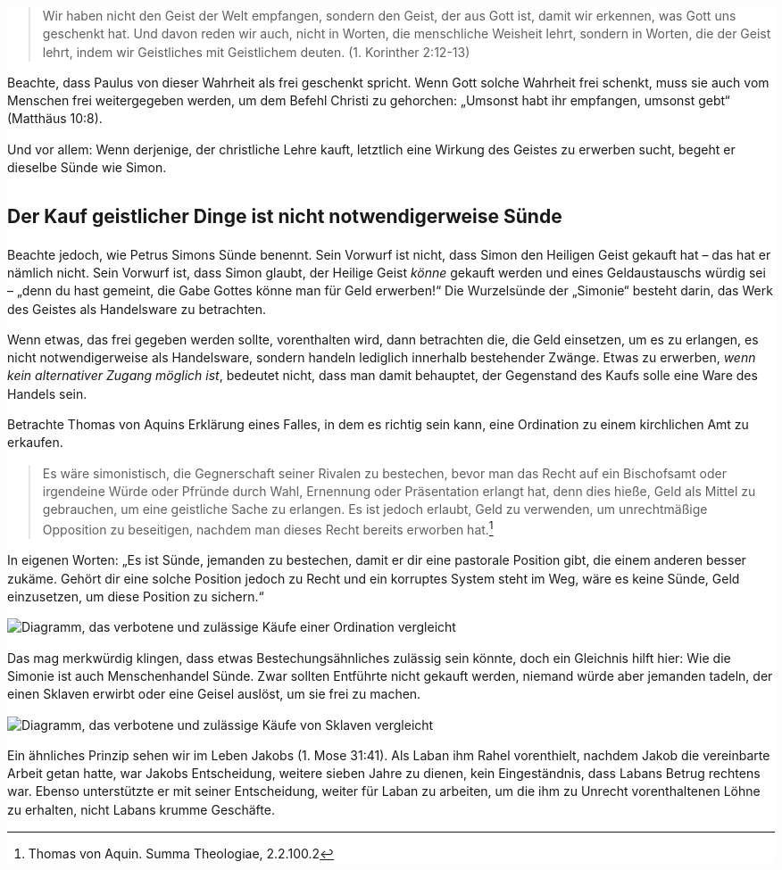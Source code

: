> Wir haben nicht den Geist der Welt empfangen, sondern den Geist, der aus Gott ist, damit wir erkennen, was Gott uns geschenkt hat. Und davon reden wir auch, nicht in Worten, die menschliche Weisheit lehrt, sondern in Worten, die der Geist lehrt, indem wir Geistliches mit Geistlichem deuten. (1. Korinther 2:12-13)

Beachte, dass Paulus von dieser Wahrheit als frei geschenkt spricht. Wenn Gott solche Wahrheit frei schenkt, muss sie auch vom Menschen frei weitergegeben werden, um dem Befehl Christi zu gehorchen: „Umsonst habt ihr empfangen, umsonst gebt“ (Matthäus 10:8).

Und vor allem: Wenn derjenige, der christliche Lehre kauft, letztlich eine Wirkung des Geistes zu erwerben sucht, begeht er dieselbe Sünde wie Simon.


## Der Kauf geistlicher Dinge ist nicht notwendigerweise Sünde

Beachte jedoch, wie Petrus Simons Sünde benennt. Sein Vorwurf ist nicht, dass Simon den Heiligen Geist gekauft hat – das hat er nämlich nicht. Sein Vorwurf ist, dass Simon glaubt, der Heilige Geist _könne_ gekauft werden und eines Geldaustauschs würdig sei – „denn du hast gemeint, die Gabe Gottes könne man für Geld erwerben!“ Die Wurzelsünde der „Simonie“ besteht darin, das Werk des Geistes als Handelsware zu betrachten.

Wenn etwas, das frei gegeben werden sollte, vorenthalten wird, dann betrachten die, die Geld einsetzen, um es zu erlangen, es nicht notwendigerweise als Handelsware, sondern handeln lediglich innerhalb bestehender Zwänge. Etwas zu erwerben, _wenn kein alternativer Zugang möglich ist_, bedeutet nicht, dass man damit behauptet, der Gegenstand des Kaufs solle eine Ware des Handels sein.

Betrachte Thomas von Aquins Erklärung eines Falles, in dem es richtig sein kann, eine Ordination zu einem kirchlichen Amt zu erkaufen.

> Es wäre simonistisch, die Gegnerschaft seiner Rivalen zu bestechen, bevor man das Recht auf ein Bischofsamt oder irgendeine Würde oder Pfründe durch Wahl, Ernennung oder Präsentation erlangt hat, denn dies hieße, Geld als Mittel zu gebrauchen, um eine geistliche Sache zu erlangen. Es ist jedoch erlaubt, Geld zu verwenden, um unrechtmäßige Opposition zu beseitigen, nachdem man dieses Recht bereits erworben hat.[^1]

In eigenen Worten: „Es ist Sünde, jemanden zu bestechen, damit er dir eine pastorale Position gibt, die einem anderen besser zukäme. Gehört dir eine solche Position jedoch zu Recht und ein korruptes System steht im Weg, wäre es keine Sünde, Geld einzusetzen, um diese Position zu sichern.“


![Diagramm, das verbotene und zulässige Käufe einer Ordination vergleicht](/_assets/buying/diagram1.svg)


Das mag merkwürdig klingen, dass etwas Bestechungsähnliches zulässig sein könnte, doch ein Gleichnis hilft hier: Wie die Simonie ist auch Menschenhandel Sünde. Zwar sollten Entführte nicht gekauft werden, niemand würde aber jemanden tadeln, der einen Sklaven erwirbt oder eine Geisel auslöst, um sie frei zu machen.


![Diagramm, das verbotene und zulässige Käufe von Sklaven vergleicht](/_assets/buying/diagram2.svg)


Ein ähnliches Prinzip sehen wir im Leben Jakobs (1. Mose 31:41). Als Laban ihm Rahel vorenthielt, nachdem Jakob die vereinbarte Arbeit getan hatte, war Jakobs Entscheidung, weitere sieben Jahre zu dienen, kein Eingeständnis, dass Labans Betrug rechtens war. Ebenso unterstützte er mit seiner Entscheidung, weiter für Laban zu arbeiten, um die ihm zu Unrecht vorenthaltenen Löhne zu erhalten, nicht Labans krumme Geschäfte.


[^1]: Thomas von Aquin. Summa Theologiae, 2.2.100.2
[^2]: [Vier Ursachen – Wikipedia](https://en.wikipedia.org/wiki/Four_causes)
[^3]: Dieser Begriff wird typischerweise auf Dinge angewandt, die nicht verkauft werden sollten. Beispielsweise bezeichnet „menschliche Kommodifizierung“ die Legitimierung des Verkaufs des menschlichen Körpers durch Sklaverei, Leihmutterschaft oder Prostitution.